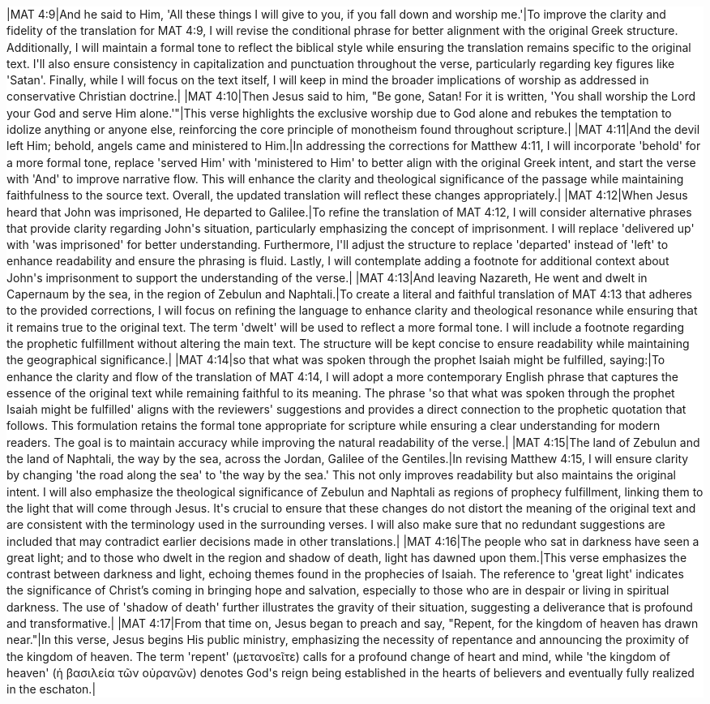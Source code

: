 |MAT 4:9|And he said to Him, 'All these things I will give to you, if you fall down and worship me.'|To improve the clarity and fidelity of the translation for MAT 4:9, I will revise the conditional phrase for better alignment with the original Greek structure. Additionally, I will maintain a formal tone to reflect the biblical style while ensuring the translation remains specific to the original text. I'll also ensure consistency in capitalization and punctuation throughout the verse, particularly regarding key figures like 'Satan'. Finally, while I will focus on the text itself, I will keep in mind the broader implications of worship as addressed in conservative Christian doctrine.|
|MAT 4:10|Then Jesus said to him, "Be gone, Satan! For it is written, 'You shall worship the Lord your God and serve Him alone.'"|This verse highlights the exclusive worship due to God alone and rebukes the temptation to idolize anything or anyone else, reinforcing the core principle of monotheism found throughout scripture.|
|MAT 4:11|And the devil left Him; behold, angels came and ministered to Him.|In addressing the corrections for Matthew 4:11, I will incorporate 'behold' for a more formal tone, replace 'served Him' with 'ministered to Him' to better align with the original Greek intent, and start the verse with 'And' to improve narrative flow. This will enhance the clarity and theological significance of the passage while maintaining faithfulness to the source text. Overall, the updated translation will reflect these changes appropriately.|
|MAT 4:12|When Jesus heard that John was imprisoned, He departed to Galilee.|To refine the translation of MAT 4:12, I will consider alternative phrases that provide clarity regarding John's situation, particularly emphasizing the concept of imprisonment. I will replace 'delivered up' with 'was imprisoned' for better understanding. Furthermore, I'll adjust the structure to replace 'departed' instead of 'left' to enhance readability and ensure the phrasing is fluid. Lastly, I will contemplate adding a footnote for additional context about John's imprisonment to support the understanding of the verse.|
|MAT 4:13|And leaving Nazareth, He went and dwelt in Capernaum by the sea, in the region of Zebulun and Naphtali.|To create a literal and faithful translation of MAT 4:13 that adheres to the provided corrections, I will focus on refining the language to enhance clarity and theological resonance while ensuring that it remains true to the original text. The term 'dwelt' will be used to reflect a more formal tone. I will include a footnote regarding the prophetic fulfillment without altering the main text. The structure will be kept concise to ensure readability while maintaining the geographical significance.|
|MAT 4:14|so that what was spoken through the prophet Isaiah might be fulfilled, saying:|To enhance the clarity and flow of the translation of MAT 4:14, I will adopt a more contemporary English phrase that captures the essence of the original text while remaining faithful to its meaning. The phrase 'so that what was spoken through the prophet Isaiah might be fulfilled' aligns with the reviewers' suggestions and provides a direct connection to the prophetic quotation that follows. This formulation retains the formal tone appropriate for scripture while ensuring a clear understanding for modern readers. The goal is to maintain accuracy while improving the natural readability of the verse.|
|MAT 4:15|The land of Zebulun and the land of Naphtali, the way by the sea, across the Jordan, Galilee of the Gentiles.|In revising Matthew 4:15, I will ensure clarity by changing 'the road along the sea' to 'the way by the sea.' This not only improves readability but also maintains the original intent. I will also emphasize the theological significance of Zebulun and Naphtali as regions of prophecy fulfillment, linking them to the light that will come through Jesus. It's crucial to ensure that these changes do not distort the meaning of the original text and are consistent with the terminology used in the surrounding verses. I will also make sure that no redundant suggestions are included that may contradict earlier decisions made in other translations.|
|MAT 4:16|The people who sat in darkness have seen a great light; and to those who dwelt in the region and shadow of death, light has dawned upon them.|This verse emphasizes the contrast between darkness and light, echoing themes found in the prophecies of Isaiah. The reference to 'great light' indicates the significance of Christ’s coming in bringing hope and salvation, especially to those who are in despair or living in spiritual darkness. The use of 'shadow of death' further illustrates the gravity of their situation, suggesting a deliverance that is profound and transformative.|
|MAT 4:17|From that time on, Jesus began to preach and say, "Repent, for the kingdom of heaven has drawn near."|In this verse, Jesus begins His public ministry, emphasizing the necessity of repentance and announcing the proximity of the kingdom of heaven. The term 'repent' (μετανοεῖτε) calls for a profound change of heart and mind, while 'the kingdom of heaven' (ἡ βασιλεία τῶν οὐρανῶν) denotes God's reign being established in the hearts of believers and eventually fully realized in the eschaton.|